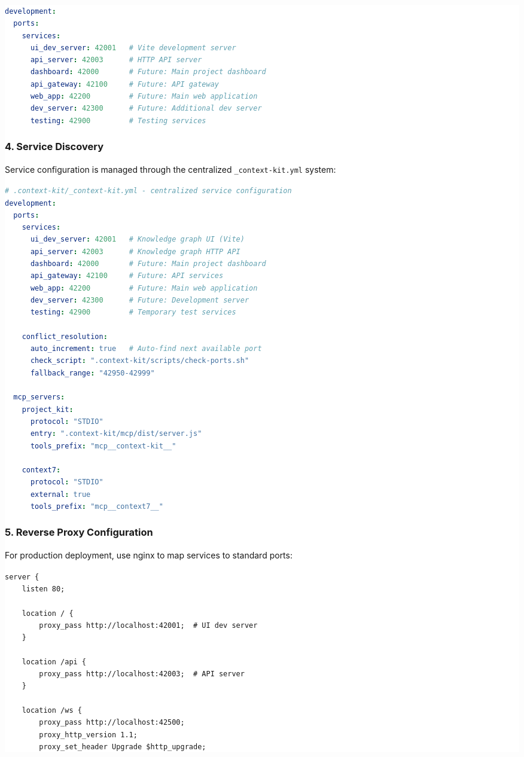 ```yaml
development:
  ports:
    services:
      ui_dev_server: 42001   # Vite development server  
      api_server: 42003      # HTTP API server
      dashboard: 42000       # Future: Main project dashboard
      api_gateway: 42100     # Future: API gateway
      web_app: 42200         # Future: Main web application
      dev_server: 42300      # Future: Additional dev server
      testing: 42900         # Testing services
```

### 4. Service Discovery
Service configuration is managed through the centralized `_context-kit.yml` system:

```yaml
# .context-kit/_context-kit.yml - centralized service configuration
development:
  ports:
    services:
      ui_dev_server: 42001   # Knowledge graph UI (Vite)
      api_server: 42003      # Knowledge graph HTTP API
      dashboard: 42000       # Future: Main project dashboard
      api_gateway: 42100     # Future: API services
      web_app: 42200         # Future: Main web application
      dev_server: 42300      # Future: Development server
      testing: 42900         # Temporary test services
    
    conflict_resolution:
      auto_increment: true   # Auto-find next available port
      check_script: ".context-kit/scripts/check-ports.sh"
      fallback_range: "42950-42999"
  
  mcp_servers:
    project_kit:
      protocol: "STDIO"
      entry: ".context-kit/mcp/dist/server.js"
      tools_prefix: "mcp__context-kit__"
    
    context7:
      protocol: "STDIO"
      external: true
      tools_prefix: "mcp__context7__"
```

### 5. Reverse Proxy Configuration
For production deployment, use nginx to map services to standard ports:

```nginx
server {
    listen 80;
    
    location / {
        proxy_pass http://localhost:42001;  # UI dev server
    }
    
    location /api {
        proxy_pass http://localhost:42003;  # API server
    }
    
    location /ws {
        proxy_pass http://localhost:42500;
        proxy_http_version 1.1;
        proxy_set_header Upgrade $http_upgrade;
```